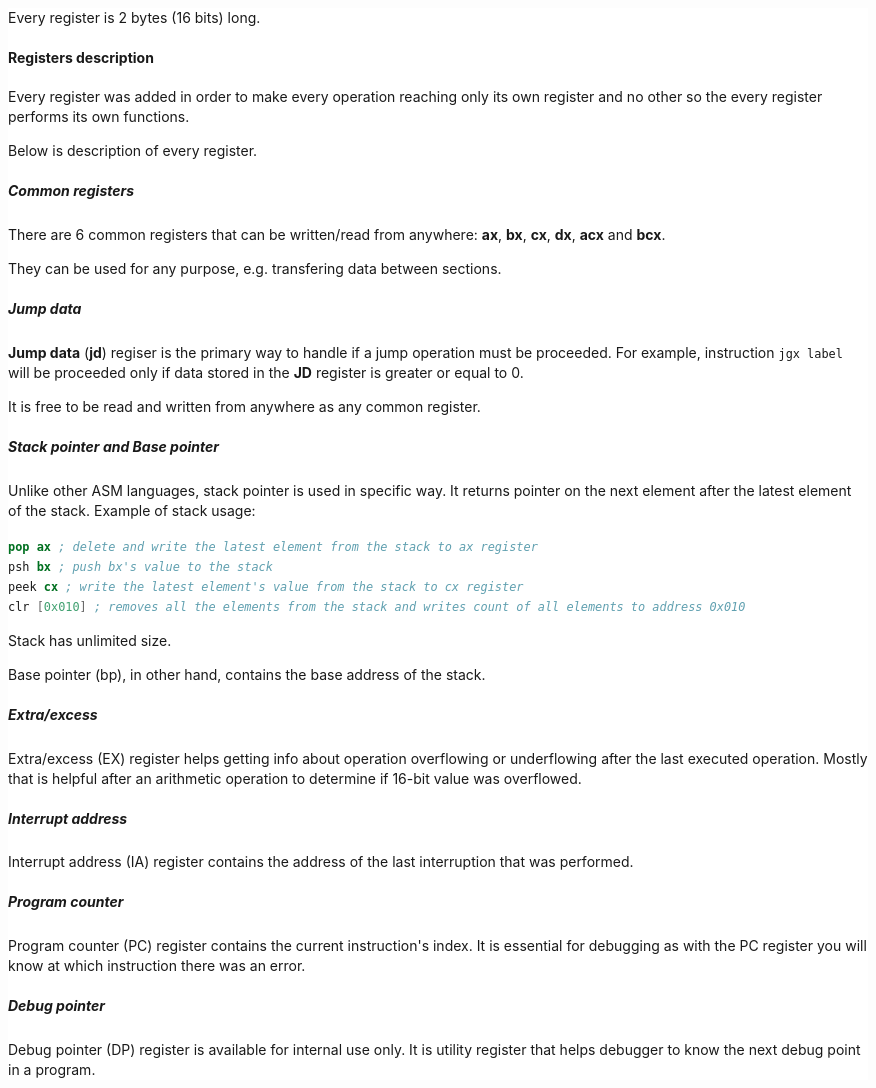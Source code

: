 Every register is 2 bytes (16 bits) long.

#### Registers description

Every register was added in order to make every operation reaching only its own register and no other so the every register performs its own functions.

Below is description of every register.

##### Common registers

There are 6 common registers that can be written/read from anywhere: **ax**, **bx**, **cx**, **dx**, **acx** and **bcx**.

They can be used for any purpose, e.g. transfering data between sections.

##### Jump data

**Jump data** (**jd**) regiser is the primary way to handle if a jump operation must be proceeded. For example, instruction `jgx label` will be proceeded only if data stored in the **JD** register is greater or equal to 0.

It is free to be read and written from anywhere as any common register.

##### Stack pointer and Base pointer

Unlike other ASM languages, stack pointer is used in specific way. It returns pointer on the next element after the latest element of the stack. Example of stack usage:

```nasm
pop ax ; delete and write the latest element from the stack to ax register
psh bx ; push bx's value to the stack
peek cx ; write the latest element's value from the stack to cx register
clr [0x010] ; removes all the elements from the stack and writes count of all elements to address 0x010
```

Stack has unlimited size.

Base pointer (bp), in other hand, contains the base address of the stack.

##### Extra/excess

Extra/excess (EX) register helps getting info about operation overflowing or underflowing after the last executed operation. Mostly that is helpful after an arithmetic operation to determine if 16-bit value was overflowed.

##### Interrupt address

Interrupt address (IA) register contains the address of the last interruption that was performed.

##### Program counter

Program counter (PC) register contains the current instruction's index. It is essential for debugging as with the PC register you will know at which instruction there was an error.

##### Debug pointer

Debug pointer (DP) register is available for internal use only. It is utility register that helps debugger to know the next debug point in a program.
